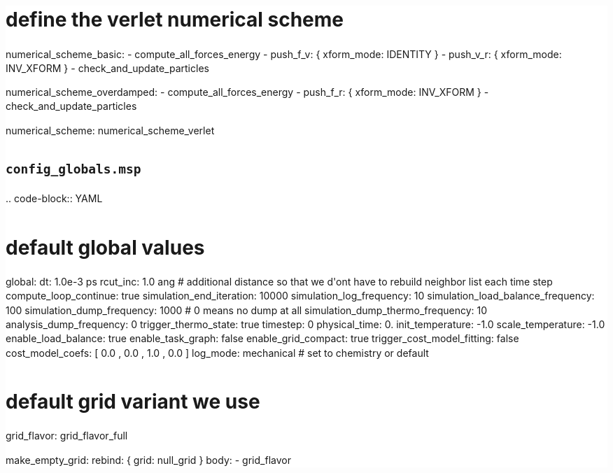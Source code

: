    # define the verlet numerical scheme
   numerical_scheme_basic:
     - compute_all_forces_energy
     - push_f_v: { xform_mode: IDENTITY }
     - push_v_r: { xform_mode: INV_XFORM }
     - check_and_update_particles
     
   numerical_scheme_overdamped:
     - compute_all_forces_energy
     - push_f_r: { xform_mode: INV_XFORM }
     - check_and_update_particles
   
   numerical_scheme: numerical_scheme_verlet
   

``config_globals.msp``
----------------------

.. code-block:: YAML

   # default global values
   global:
     dt: 1.0e-3 ps
     rcut_inc: 1.0 ang   # additional distance so that we d'ont have to rebuild neighbor list each time step
     compute_loop_continue: true
     simulation_end_iteration: 10000
     simulation_log_frequency: 10
     simulation_load_balance_frequency: 100
     simulation_dump_frequency: 1000         # 0 means no dump at all
     simulation_dump_thermo_frequency: 10
     analysis_dump_frequency: 0
     trigger_thermo_state: true
     timestep: 0
     physical_time: 0.
     init_temperature: -1.0
     scale_temperature: -1.0
     enable_load_balance: true
     enable_task_graph: false
     enable_grid_compact: true
     trigger_cost_model_fitting: false
     cost_model_coefs: [ 0.0 , 0.0 , 1.0 , 0.0 ]
     log_mode: mechanical # set to chemistry or default
   
   # default grid variant we use
   grid_flavor: grid_flavor_full
   
   make_empty_grid:
     rebind: { grid: null_grid }
     body:
       - grid_flavor
   